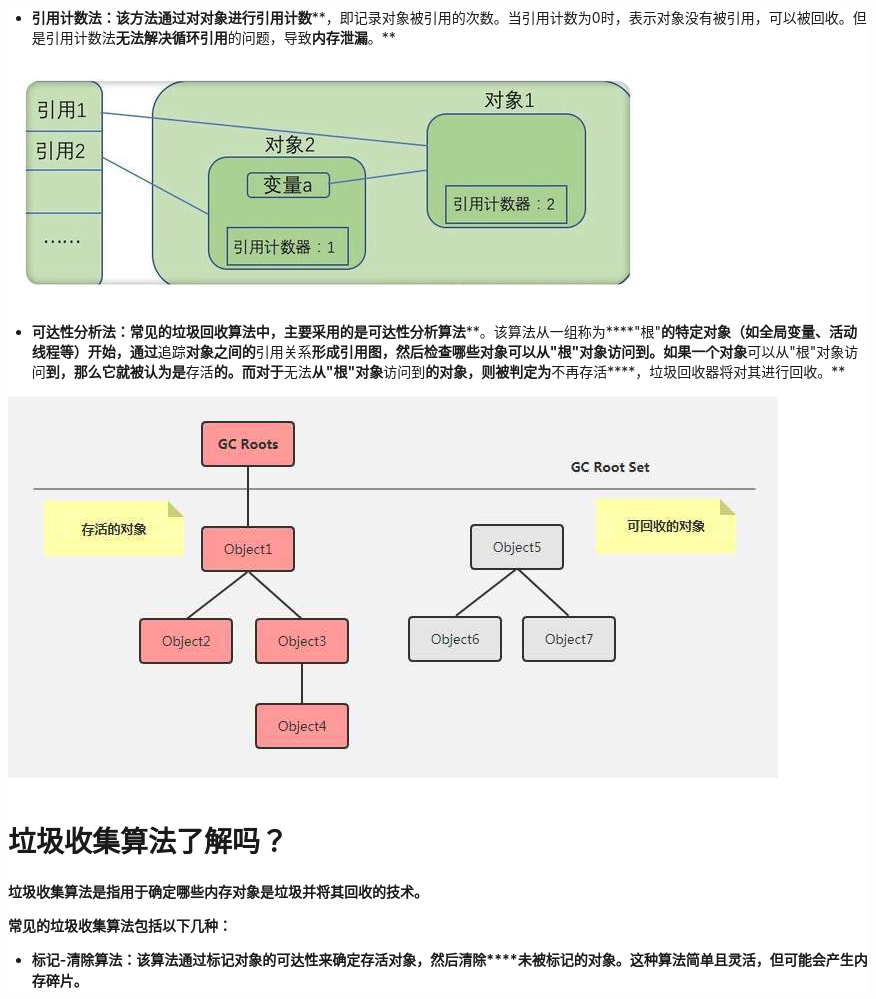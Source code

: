 + **引用计数法：****该方法通过对****对象进行引用计数****，即记录对象被引用的次数。当引用计数为0时，表示对象没有被引用，可以被回收。但是引用计数法****无法解决循环引用****的问题，导致****内存泄漏****。**

![1695624496167-98045ce3-03ce-4be7-87f2-baf1ed9c13a7.jpeg](./assets/1695624496167-98045ce3-03ce-4be7-87f2-baf1ed9c13a7.jpeg)

+ **可达性分析法：****常见的垃圾回收算法中，主要采用的是****可达性分析算法****。该算法从一组称为****"根"****的特定对象（如全局变量、活动线程等）开始，通过****追踪****对象之间的****引用关系****形成引用图，然后检查哪些对象可以从"根"对象访问到。如果一个对象****可以从"根"对象访问****到，那么它就被认为是****存活****的。而对于****无法****从"根"对象****访问到****的对象，则被判定为****不再存活****，垃圾回收器将对其进行回收。**

![1695624768508-32d47955-d2c6-4e6b-873d-f5c9d4c23d3e.jpeg](./assets/1695624768508-32d47955-d2c6-4e6b-873d-f5c9d4c23d3e.jpeg)

# 垃圾收集算法了解吗？
**垃圾收集算法是指用于确定哪些内存对象是垃圾并将其回收的技术。**

**常见的垃圾收集算法包括以下几种：**

+ **标记-清除算法：****该算法通过****标记****对象的可达性来确定存活对象，然后****清除****未被标记的对象。这种算法简单且灵活，但可能会产生内存碎片。**
